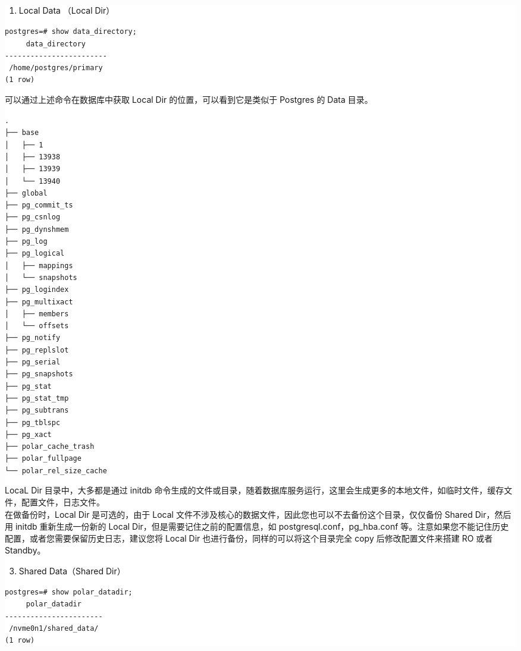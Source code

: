 1. Local Data （Local Dir）

```
postgres=# show data_directory;
     data_directory
------------------------
 /home/postgres/primary
(1 row)
```

可以通过上述命令在数据库中获取 Local Dir 的位置，可以看到它是类似于 Postgres 的 Data 目录。

```
.
├── base
│   ├── 1
│   ├── 13938
│   ├── 13939
│   └── 13940
├── global
├── pg_commit_ts
├── pg_csnlog
├── pg_dynshmem
├── pg_log
├── pg_logical
│   ├── mappings
│   └── snapshots
├── pg_logindex
├── pg_multixact
│   ├── members
│   └── offsets
├── pg_notify
├── pg_replslot
├── pg_serial
├── pg_snapshots
├── pg_stat
├── pg_stat_tmp
├── pg_subtrans
├── pg_tblspc
├── pg_xact
├── polar_cache_trash
├── polar_fullpage
└── polar_rel_size_cache
```

LocaL Dir 目录中，大多都是通过 initdb 命令生成的文件或目录，随着数据库服务运行，这里会生成更多的本地文件，如临时文件，缓存文件，配置文件，日志文件。  
在做备份时，Local Dir 是可选的，由于 Local 文件不涉及核心的数据文件，因此您也可以不去备份这个目录，仅仅备份 Shared Dir，然后用 initdb 重新生成一份新的 Local Dir，但是需要记住之前的配置信息，如 postgresql.conf，pg_hba.conf 等。注意如果您不能记住历史配置，或者您需要保留历史日志，建议您将 Local Dir 也进行备份，同样的可以将这个目录完全 copy 后修改配置文件来搭建 RO 或者 Standby。

3. Shared Data（Shared Dir）

```
postgres=# show polar_datadir;
     polar_datadir
-----------------------
 /nvme0n1/shared_data/
(1 row)
```
